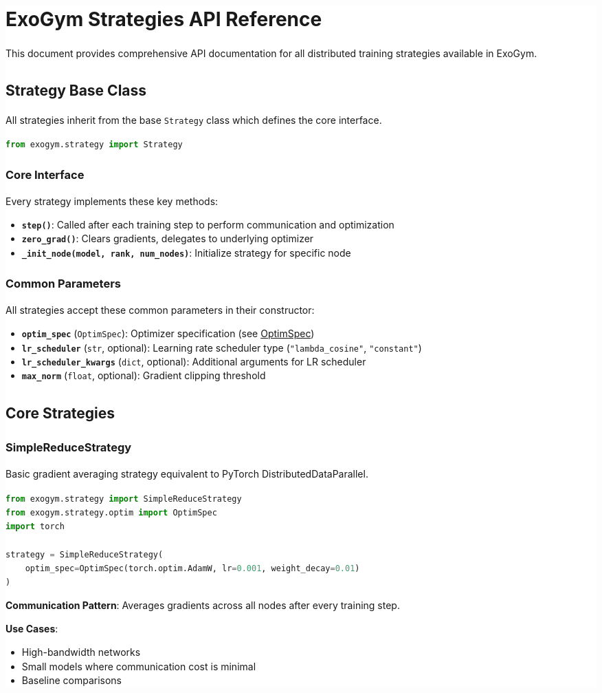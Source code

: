 # ExoGym Strategies API Reference

This document provides comprehensive API documentation for all distributed training strategies available in ExoGym.

## Strategy Base Class

All strategies inherit from the base `Strategy` class which defines the core interface.

```python
from exogym.strategy import Strategy
```

### Core Interface

Every strategy implements these key methods:

- **`step()`**: Called after each training step to perform communication and optimization
- **`zero_grad()`**: Clears gradients, delegates to underlying optimizer
- **`_init_node(model, rank, num_nodes)`**: Initialize strategy for specific node

### Common Parameters

All strategies accept these common parameters in their constructor:

- **`optim_spec`** (`OptimSpec`): Optimizer specification (see [OptimSpec](#optimspec))
- **`lr_scheduler`** (`str`, optional): Learning rate scheduler type (`"lambda_cosine"`, `"constant"`)
- **`lr_scheduler_kwargs`** (`dict`, optional): Additional arguments for LR scheduler
- **`max_norm`** (`float`, optional): Gradient clipping threshold

## Core Strategies

### SimpleReduceStrategy

Basic gradient averaging strategy equivalent to PyTorch DistributedDataParallel.

```python
from exogym.strategy import SimpleReduceStrategy
from exogym.strategy.optim import OptimSpec
import torch

strategy = SimpleReduceStrategy(
    optim_spec=OptimSpec(torch.optim.AdamW, lr=0.001, weight_decay=0.01)
)
```

**Communication Pattern**: Averages gradients across all nodes after every training step.

**Use Cases**:
- High-bandwidth networks
- Small models where communication cost is minimal
- Baseline comparisons
